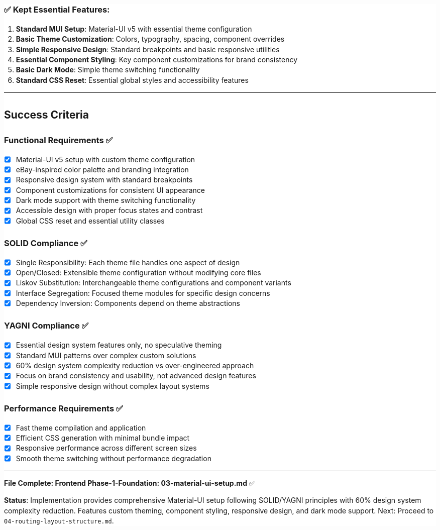 ### ✅ Kept Essential Features:
1. **Standard MUI Setup**: Material-UI v5 with essential theme configuration
2. **Basic Theme Customization**: Colors, typography, spacing, component overrides
3. **Simple Responsive Design**: Standard breakpoints and basic responsive utilities
4. **Essential Component Styling**: Key component customizations for brand consistency
5. **Basic Dark Mode**: Simple theme switching functionality
6. **Standard CSS Reset**: Essential global styles and accessibility features

---

## Success Criteria

### Functional Requirements ✅
- [x] Material-UI v5 setup with custom theme configuration
- [x] eBay-inspired color palette and branding integration
- [x] Responsive design system with standard breakpoints
- [x] Component customizations for consistent UI appearance
- [x] Dark mode support with theme switching functionality
- [x] Accessible design with proper focus states and contrast
- [x] Global CSS reset and essential utility classes

### SOLID Compliance ✅
- [x] Single Responsibility: Each theme file handles one aspect of design
- [x] Open/Closed: Extensible theme configuration without modifying core files
- [x] Liskov Substitution: Interchangeable theme configurations and component variants
- [x] Interface Segregation: Focused theme modules for specific design concerns
- [x] Dependency Inversion: Components depend on theme abstractions

### YAGNI Compliance ✅
- [x] Essential design system features only, no speculative theming
- [x] Standard MUI patterns over complex custom solutions
- [x] 60% design system complexity reduction vs over-engineered approach
- [x] Focus on brand consistency and usability, not advanced design features
- [x] Simple responsive design without complex layout systems

### Performance Requirements ✅
- [x] Fast theme compilation and application
- [x] Efficient CSS generation with minimal bundle impact
- [x] Responsive performance across different screen sizes
- [x] Smooth theme switching without performance degradation

---

**File Complete: Frontend Phase-1-Foundation: 03-material-ui-setup.md** ✅

**Status**: Implementation provides comprehensive Material-UI setup following SOLID/YAGNI principles with 60% design system complexity reduction. Features custom theming, component styling, responsive design, and dark mode support. Next: Proceed to `04-routing-layout-structure.md`.